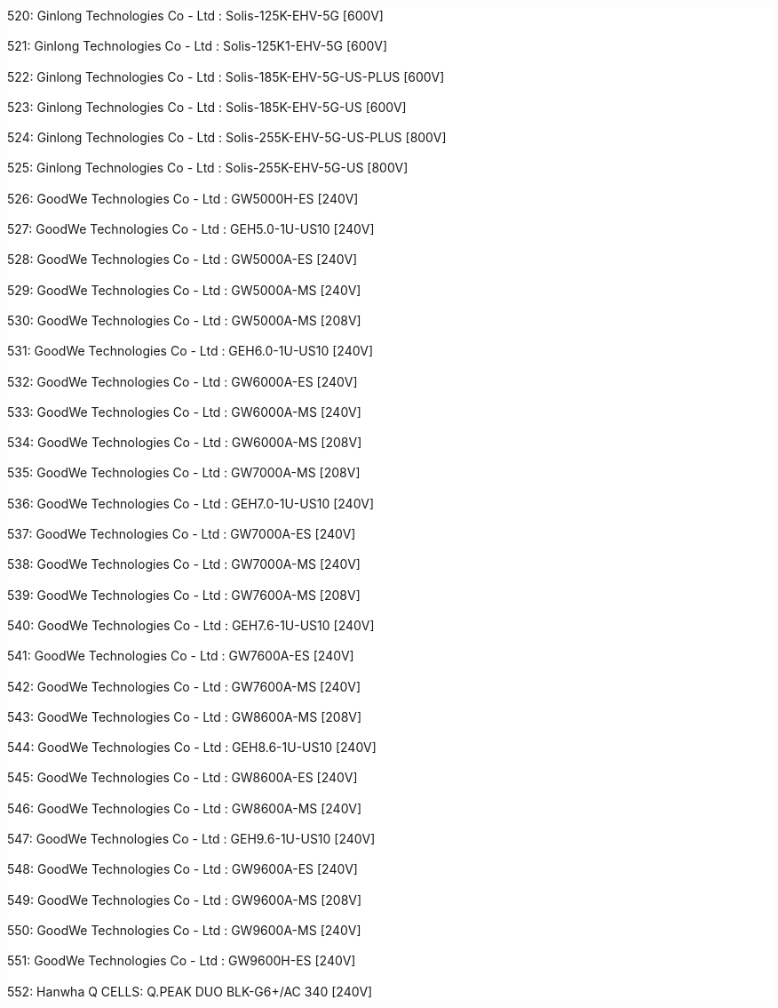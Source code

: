 520: Ginlong Technologies Co - Ltd : Solis-125K-EHV-5G [600V]

521: Ginlong Technologies Co - Ltd : Solis-125K1-EHV-5G [600V]

522: Ginlong Technologies Co - Ltd : Solis-185K-EHV-5G-US-PLUS [600V]

523: Ginlong Technologies Co - Ltd : Solis-185K-EHV-5G-US [600V]

524: Ginlong Technologies Co - Ltd : Solis-255K-EHV-5G-US-PLUS [800V]

525: Ginlong Technologies Co - Ltd : Solis-255K-EHV-5G-US [800V]

526: GoodWe Technologies Co - Ltd : GW5000H-ES [240V]

527: GoodWe Technologies Co - Ltd : GEH5.0-1U-US10 [240V]

528: GoodWe Technologies Co - Ltd : GW5000A-ES [240V]

529: GoodWe Technologies Co - Ltd : GW5000A-MS [240V]

530: GoodWe Technologies Co - Ltd : GW5000A-MS [208V]

531: GoodWe Technologies Co - Ltd : GEH6.0-1U-US10 [240V]

532: GoodWe Technologies Co - Ltd : GW6000A-ES [240V]

533: GoodWe Technologies Co - Ltd : GW6000A-MS [240V]

534: GoodWe Technologies Co - Ltd : GW6000A-MS [208V]

535: GoodWe Technologies Co - Ltd : GW7000A-MS [208V]

536: GoodWe Technologies Co - Ltd : GEH7.0-1U-US10 [240V]

537: GoodWe Technologies Co - Ltd : GW7000A-ES [240V]

538: GoodWe Technologies Co - Ltd : GW7000A-MS [240V]

539: GoodWe Technologies Co - Ltd : GW7600A-MS [208V]

540: GoodWe Technologies Co - Ltd : GEH7.6-1U-US10 [240V]

541: GoodWe Technologies Co - Ltd : GW7600A-ES [240V]

542: GoodWe Technologies Co - Ltd : GW7600A-MS [240V]

543: GoodWe Technologies Co - Ltd : GW8600A-MS [208V]

544: GoodWe Technologies Co - Ltd : GEH8.6-1U-US10 [240V]

545: GoodWe Technologies Co - Ltd : GW8600A-ES [240V]

546: GoodWe Technologies Co - Ltd : GW8600A-MS [240V]

547: GoodWe Technologies Co - Ltd : GEH9.6-1U-US10 [240V]

548: GoodWe Technologies Co - Ltd : GW9600A-ES [240V]

549: GoodWe Technologies Co - Ltd : GW9600A-MS [208V]

550: GoodWe Technologies Co - Ltd : GW9600A-MS [240V]

551: GoodWe Technologies Co - Ltd : GW9600H-ES [240V]

552: Hanwha Q CELLS: Q.PEAK DUO BLK-G6+/AC 340 [240V]
